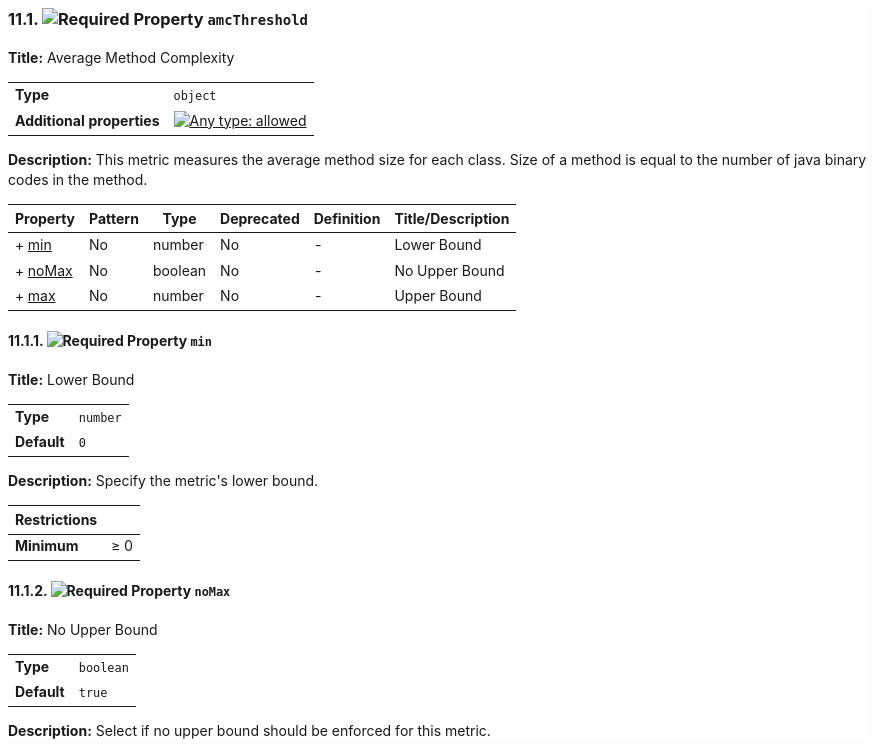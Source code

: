 ### <a name="metrics_amcThreshold"></a>11.1. ![Required](https://img.shields.io/badge/Required-blue) Property `amcThreshold`

**Title:** Average Method Complexity

|                           |                                                                                                                                   |
| ------------------------- | --------------------------------------------------------------------------------------------------------------------------------- |
| **Type**                  | `object`                                                                                                                          |
| **Additional properties** | [![Any type: allowed](https://img.shields.io/badge/Any%20type-allowed-green)](# "Additional Properties of any type are allowed.") |

**Description:** This metric measures the average method size for each class. Size of a method is equal to the number of java binary codes in the method.

| Property                                | Pattern | Type    | Deprecated | Definition | Title/Description |
| --------------------------------------- | ------- | ------- | ---------- | ---------- | ----------------- |
| + [min](#metrics_amcThreshold_min )     | No      | number  | No         | -          | Lower Bound       |
| + [noMax](#metrics_amcThreshold_noMax ) | No      | boolean | No         | -          | No Upper Bound    |
| + [max](#metrics_amcThreshold_max )     | No      | number  | No         | -          | Upper Bound       |

#### <a name="metrics_amcThreshold_min"></a>11.1.1. ![Required](https://img.shields.io/badge/Required-blue) Property `min`

**Title:** Lower Bound

|             |          |
| ----------- | -------- |
| **Type**    | `number` |
| **Default** | `0`      |

**Description:** Specify the metric's lower bound.

| Restrictions |        |
| ------------ | ------ |
| **Minimum**  | &ge; 0 |

#### <a name="metrics_amcThreshold_noMax"></a>11.1.2. ![Required](https://img.shields.io/badge/Required-blue) Property `noMax`

**Title:** No Upper Bound

|             |           |
| ----------- | --------- |
| **Type**    | `boolean` |
| **Default** | `true`    |

**Description:** Select if no upper bound should be enforced for this metric.
